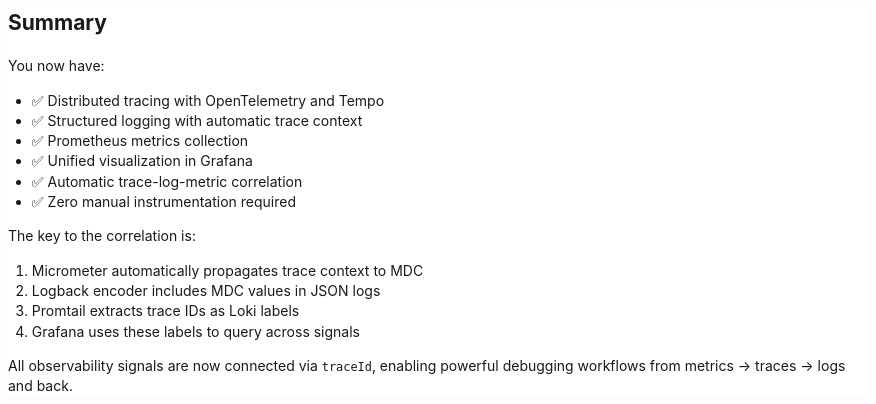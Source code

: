 ## Summary

You now have:
- ✅ Distributed tracing with OpenTelemetry and Tempo
- ✅ Structured logging with automatic trace context
- ✅ Prometheus metrics collection
- ✅ Unified visualization in Grafana
- ✅ Automatic trace-log-metric correlation
- ✅ Zero manual instrumentation required

The key to the correlation is:
1. Micrometer automatically propagates trace context to MDC
2. Logback encoder includes MDC values in JSON logs
3. Promtail extracts trace IDs as Loki labels
4. Grafana uses these labels to query across signals

All observability signals are now connected via `traceId`, enabling powerful debugging workflows from metrics → traces → logs and back.
